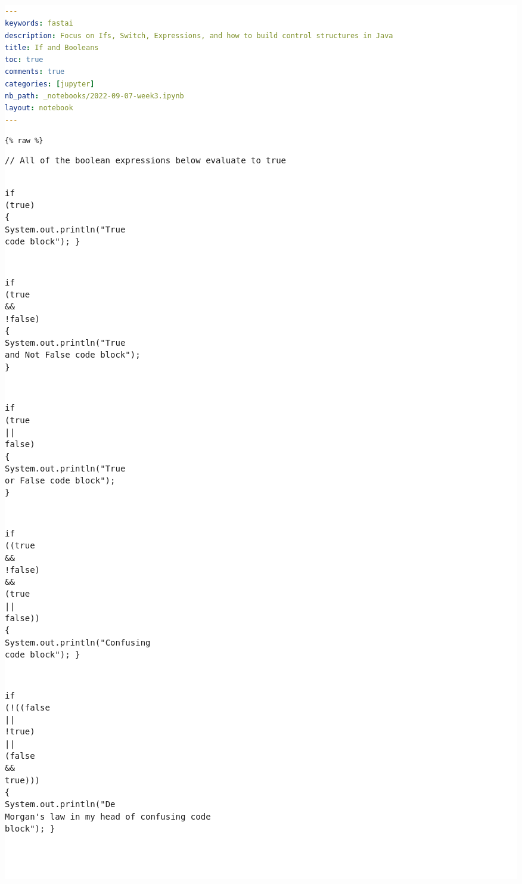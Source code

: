 ```yaml
---
keywords: fastai
description: Focus on Ifs, Switch, Expressions, and how to build control structures in Java
title: If and Booleans
toc: true
comments: true
categories: [jupyter]
nb_path: _notebooks/2022-09-07-week3.ipynb
layout: notebook
---
```




<div class="container" id="notebook-container">
        
    {% raw %}
    
<div class="cell border-box-sizing code_cell rendered">
<div class="input">

<div class="inner_cell">
    <div class="input_area">
<div class=" highlight hl-java"><pre><span></span><span class="c1">// All of the boolean expressions below evaluate to true</span>

<span class="k">if</span> <span class="p">(</span><span class="kc">true</span><span class="p">)</span> <span class="p">{</span>
    <span class="n">System</span><span class="p">.</span><span class="na">out</span><span class="p">.</span><span class="na">println</span><span class="p">(</span><span class="s">&quot;True code block&quot;</span><span class="p">);</span>
<span class="p">}</span>

<span class="k">if</span> <span class="p">(</span><span class="kc">true</span> <span class="o">&amp;&amp;</span> <span class="o">!</span><span class="kc">false</span><span class="p">)</span> <span class="p">{</span>
    <span class="n">System</span><span class="p">.</span><span class="na">out</span><span class="p">.</span><span class="na">println</span><span class="p">(</span><span class="s">&quot;True and Not False code block&quot;</span><span class="p">);</span>
<span class="p">}</span>

<span class="k">if</span> <span class="p">(</span><span class="kc">true</span> <span class="o">||</span> <span class="kc">false</span><span class="p">)</span> <span class="p">{</span>
    <span class="n">System</span><span class="p">.</span><span class="na">out</span><span class="p">.</span><span class="na">println</span><span class="p">(</span><span class="s">&quot;True or False code block&quot;</span><span class="p">);</span>
<span class="p">}</span>

<span class="k">if</span> <span class="p">((</span><span class="kc">true</span> <span class="o">&amp;&amp;</span> <span class="o">!</span><span class="kc">false</span><span class="p">)</span> <span class="o">&amp;&amp;</span> <span class="p">(</span><span class="kc">true</span> <span class="o">||</span> <span class="kc">false</span><span class="p">))</span> <span class="p">{</span>
    <span class="n">System</span><span class="p">.</span><span class="na">out</span><span class="p">.</span><span class="na">println</span><span class="p">(</span><span class="s">&quot;Confusing code block&quot;</span><span class="p">);</span>
<span class="p">}</span>

<span class="k">if</span> <span class="p">(</span><span class="o">!</span><span class="p">((</span><span class="kc">false</span> <span class="o">||</span> <span class="o">!</span><span class="kc">true</span><span class="p">)</span> <span class="o">||</span> <span class="p">(</span><span class="kc">false</span> <span class="o">&amp;&amp;</span> <span class="kc">true</span><span class="p">)))</span> <span class="p">{</span>
    <span class="n">System</span><span class="p">.</span><span class="na">out</span><span class="p">.</span><span class="na">println</span><span class="p">(</span><span class="s">&quot;De Morgan&#39;s law in my head of confusing code block&quot;</span><span class="p">);</span>
<span class="p">}</span>
